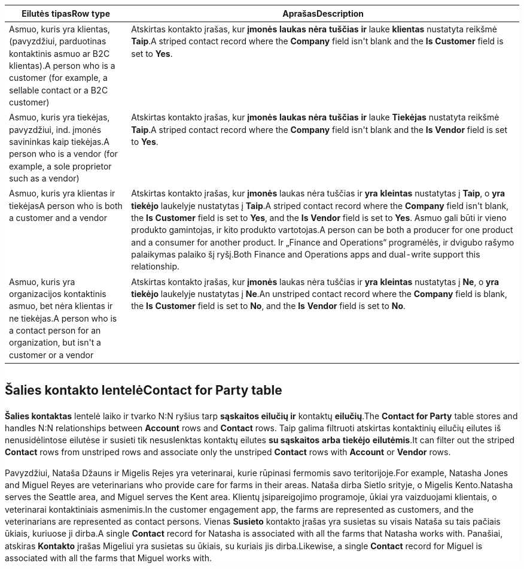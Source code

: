 | <span data-ttu-id="e3241-166">Eilutės tipas</span><span class="sxs-lookup"><span data-stu-id="e3241-166">Row type</span></span> | <span data-ttu-id="e3241-167">Aprašas</span><span class="sxs-lookup"><span data-stu-id="e3241-167">Description</span></span> |
|----------|-------------|
| <span data-ttu-id="e3241-168">Asmuo, kuris yra klientas, (pavyzdžiui, parduotinas kontaktinis asmuo ar B2C klientas).</span><span class="sxs-lookup"><span data-stu-id="e3241-168">A person who is a customer (for example, a sellable contact or a B2C customer)</span></span> | <span data-ttu-id="e3241-169">Atskirtas kontakto įrašas, kur **įmonės laukas nėra tuščias ir** lauke **klientas** nustatyta reikšmė **Taip**.</span><span class="sxs-lookup"><span data-stu-id="e3241-169">A striped contact record where the **Company** field isn't blank and the **Is Customer** field is set to **Yes**.</span></span> |
| <span data-ttu-id="e3241-170">Asmuo, kuris yra tiekėjas, pavyzdžiui, ind. įmonės savininkas kaip tiekėjas.</span><span class="sxs-lookup"><span data-stu-id="e3241-170">A person who is a vendor (for example, a sole proprietor such as a vendor)</span></span> | <span data-ttu-id="e3241-171">Atskirtas kontakto įrašas, kur **įmonės laukas nėra tuščias ir** lauke **Tiekėjas** nustatyta reikšmė **Taip**.</span><span class="sxs-lookup"><span data-stu-id="e3241-171">A striped contact record where the **Company** field isn't blank and the **Is Vendor** field is set to **Yes**.</span></span> |
| <span data-ttu-id="e3241-172">Asmuo, kuris yra klientas ir tiekėjas</span><span class="sxs-lookup"><span data-stu-id="e3241-172">A person who is both a customer and a vendor</span></span> | <span data-ttu-id="e3241-173">Atskirtas kontakto įrašas, kur **įmonės** laukas nėra tuščias ir **yra kleintas** nustatytas į **Taip**, o **yra tiekėjo** laukelyje nustatytas į **Taip**.</span><span class="sxs-lookup"><span data-stu-id="e3241-173">A striped contact record where the **Company** field isn't blank, the **Is Customer** field is set to **Yes**, and the **Is Vendor** field is set to **Yes**.</span></span> <span data-ttu-id="e3241-174">Asmuo gali būti ir vieno produkto gamintojas, ir kito produkto vartotojas.</span><span class="sxs-lookup"><span data-stu-id="e3241-174">A person can be both a producer for one product and a consumer for another product.</span></span> <span data-ttu-id="e3241-175">Ir „Finance and Operations“ programėlės, ir dvigubo rašymo palaikymas palaiko šį ryšį.</span><span class="sxs-lookup"><span data-stu-id="e3241-175">Both Finance and Operations apps and dual-write support this relationship.</span></span> |
| <span data-ttu-id="e3241-176">Asmuo, kuris yra organizacijos kontaktinis asmuo, bet nėra klientas ir ne tiekėjas.</span><span class="sxs-lookup"><span data-stu-id="e3241-176">A person who is a contact person for an organization, but isn't a customer or a vendor</span></span> | <span data-ttu-id="e3241-177">Atskirtas kontakto įrašas, kur **įmonės** laukas nėra tuščias ir **yra kleintas** nustatytas į **Ne**, o **yra tiekėjo** laukelyje nustatytas į **Ne**.</span><span class="sxs-lookup"><span data-stu-id="e3241-177">An unstriped contact record where the **Company** field is blank, the **Is Customer** field is set to **No**, and the **Is Vendor** field is set to **No**.</span></span> |

## <a name="contact-for-party-table"></a><span data-ttu-id="e3241-178">Šalies kontakto lentelė</span><span class="sxs-lookup"><span data-stu-id="e3241-178">Contact for Party table</span></span>

<span data-ttu-id="e3241-179">**Šalies kontaktas** lentelė laiko ir tvarko N:N ryšius tarp **sąskaitos eilučių ir** kontaktų **eilučių**.</span><span class="sxs-lookup"><span data-stu-id="e3241-179">The **Contact for Party** table stores and handles N:N relationships between **Account** rows and **Contact** rows.</span></span> <span data-ttu-id="e3241-180">Taip galima filtruoti atskirtas kontaktinių eilučių eilutes iš nenusidėlintose eilutėse ir susieti tik nesuslenktas kontaktų eilutes **su sąskaitos** **arba** **tiekėjo** **eilutėmis**.</span><span class="sxs-lookup"><span data-stu-id="e3241-180">It can filter out the striped **Contact** rows from unstriped rows and associate only the unstriped **Contact** rows with **Account** or **Vendor** rows.</span></span>

<span data-ttu-id="e3241-181">Pavyzdžiui, Nataša Džauns ir Migelis Rejes yra veterinarai, kurie rūpinasi fermomis savo teritorijoje.</span><span class="sxs-lookup"><span data-stu-id="e3241-181">For example, Natasha Jones and Miguel Reyes are veterinarians who provide care for farms in their areas.</span></span> <span data-ttu-id="e3241-182">Nataša dirba Sietlo srityje, o Migelis Kento.</span><span class="sxs-lookup"><span data-stu-id="e3241-182">Natasha serves the Seattle area, and Miguel serves the Kent area.</span></span> <span data-ttu-id="e3241-183">Klientų įsipareigojimo programoje, ūkiai yra vaizduojami klientais, o veterinarai kontaktiniais asmenimis.</span><span class="sxs-lookup"><span data-stu-id="e3241-183">In the customer engagement app, the farms are represented as customers, and the veterinarians are represented as contact persons.</span></span> <span data-ttu-id="e3241-184">Vienas **Susieto** kontakto įrašas yra susietas su visais Nataša su tais pačiais ūkiais, kuriuose ji dirba.</span><span class="sxs-lookup"><span data-stu-id="e3241-184">A single **Contact** record for Natasha is associated with all the farms that Natasha works with.</span></span> <span data-ttu-id="e3241-185">Panašiai, atskiras **Kontakto** įrašas Migeliui yra susietas su ūkiais, su kuriais jis dirba.</span><span class="sxs-lookup"><span data-stu-id="e3241-185">Likewise, a single **Contact** record for Miguel is associated with all the farms that Miguel works with.</span></span>
